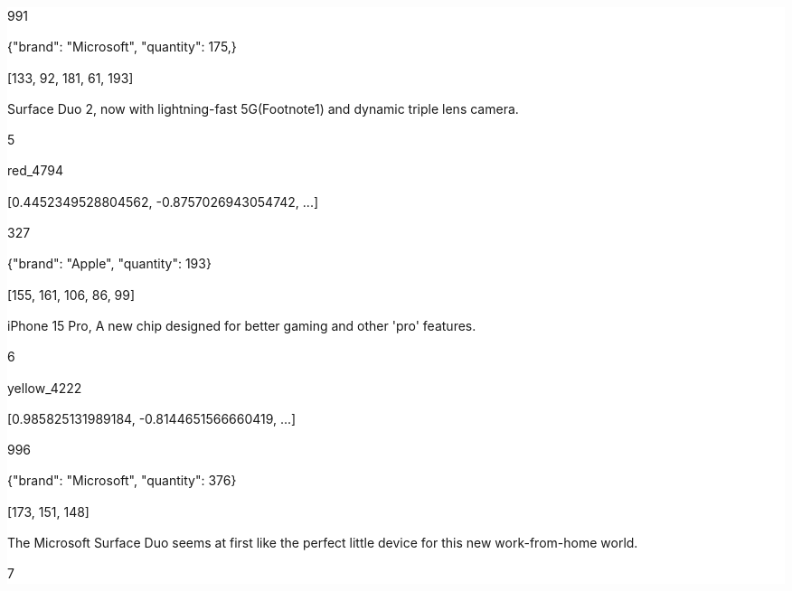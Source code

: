 </td><td data-block-token="Kx1Xd164Zos7TWxJmsBc9HzUnUb" colspan="1" rowspan="1"><p data-block-token="Ssk9deQimocLJjxgI5scDlKWntd">991​</p>

</td><td data-block-token="FjJgdgLeloGed5xPSJJck5oan3e" colspan="1" rowspan="1"><p data-block-token="MNRydm9JZowcVrxB2UIcIpU8npg">{"brand": "Microsoft", "quantity": 175,}​</p>

</td><td data-block-token="S0AtdjgYtomQqIxZDuocBqntnnf" colspan="1" rowspan="1"><p data-block-token="IM22dcQ2Lo2RfaxuCK4cXjmonsb">[133, 92, 181, 61, 193]​</p>

</td><td data-block-token="WE3Cd4G0LonD7kxfI5gcHaGEnKe" colspan="1" rowspan="1"><p data-block-token="YxlwdiSWAosYOBxiCuhcD4OTnNb">Surface Duo 2, now with lightning-fast 5G(Footnote1) and dynamic triple lens camera.​</p>

</td></tr><tr><td data-block-token="N5PDd2EXhoJphCxOjCkcGetXnOb" colspan="1" rowspan="1"><p data-block-token="KjdydkCNho0Fq0xgGpmcpkbQnGh">5​</p>

</td><td data-block-token="NGN3daNKpoIg3TxSCWjcEJ0enHg" colspan="1" rowspan="1"><p data-block-token="FVDYdcF82oUHfsxDy2ccNTaxnsc">red_4794​</p>

</td><td data-block-token="IFyodcwR7o6Nn4x3zh1c9DMcnye" colspan="1" rowspan="1"><p data-block-token="Frd4dzp1SoOpd5xYgcbcqV4In1c">[0.4452349528804562, -0.8757026943054742, ...]​</p>

</td><td data-block-token="Vt1odwpE8oRAugxhqOCcFbMqnRe" colspan="1" rowspan="1"><p data-block-token="FtQwdwIwtoriGHxSYR4cS9nZnJb">327​</p>

</td><td data-block-token="FyX8d2svJoGTUvxtFsFczGYDnVb" colspan="1" rowspan="1"><p data-block-token="HSiZdJsb9o3kaLxAAqaclJQJnWH">{"brand": "Apple", "quantity": 193}​</p>

</td><td data-block-token="RDI2d88xvoNmLwxZWTWcUO5PnPg" colspan="1" rowspan="1"><p data-block-token="JSpHdKedlowkFCxpShOcanMLnkh">[155, 161, 106, 86, 99]​</p>

</td><td data-block-token="Q2MLdUk1Po3TXtxFUmdc45a4n1b" colspan="1" rowspan="1"><p data-block-token="KA5ydXE3Fovau0x1X62cFrhRnhf">iPhone 15 Pro, A new chip designed for better gaming and other 'pro' features.​</p>

</td></tr><tr><td data-block-token="Ea20dKtiDoGAjtxGp8HcH8q6nch" colspan="1" rowspan="1"><p data-block-token="Ac9mdxt7noD45LxfkKUcgLEDnJf">6​</p>

</td><td data-block-token="IqgcdGcm0ofTuYx0jzpc2aMfnNz" colspan="1" rowspan="1"><p data-block-token="G3CHdEKjRoQChrxV1GNcvB2Fn3c">yellow_4222​</p>

</td><td data-block-token="JVUZd2GweoExGkxzrXMcOmoEnve" colspan="1" rowspan="1"><p data-block-token="WhrzdBnf0oKMtNxxm3ocxyg4nle">[0.985825131989184, -0.8144651566660419, ...]​</p>

</td><td data-block-token="EcpkdpEv8ogagqxIpqEcivjjnOb" colspan="1" rowspan="1"><p data-block-token="NBwud0u5Poe2zZxgnMgcieOgnWL">996​</p>

</td><td data-block-token="WfVxd3rc1oxqCpxSPX1cQY5Snhe" colspan="1" rowspan="1"><p data-block-token="NRISd9zGzoJnPQx3o7xcyp3Sn2d">{"brand": "Microsoft", "quantity": 376}​</p>

</td><td data-block-token="EHlddj5MOo8OLexTdXpcsiPHnuj" colspan="1" rowspan="1"><p data-block-token="LCJudvtTAox1ArxdmA1cUoSrnMe">[173, 151, 148]​</p>

</td><td data-block-token="ZC3OddVVqokFECxiRGwcgUdQnY3" colspan="1" rowspan="1"><p data-block-token="ZcIedzoDdo6K3zx5bXfcgPh0n2c">The Microsoft Surface Duo seems at first like the perfect little device for this new work-from-home world.​</p>

</td></tr><tr><td data-block-token="NZ97dNGjNovurNxKsxacBCkTnHb" colspan="1" rowspan="1"><p data-block-token="QT3MdGVB9owzsTxivlccGu6unRc">7​</p>

